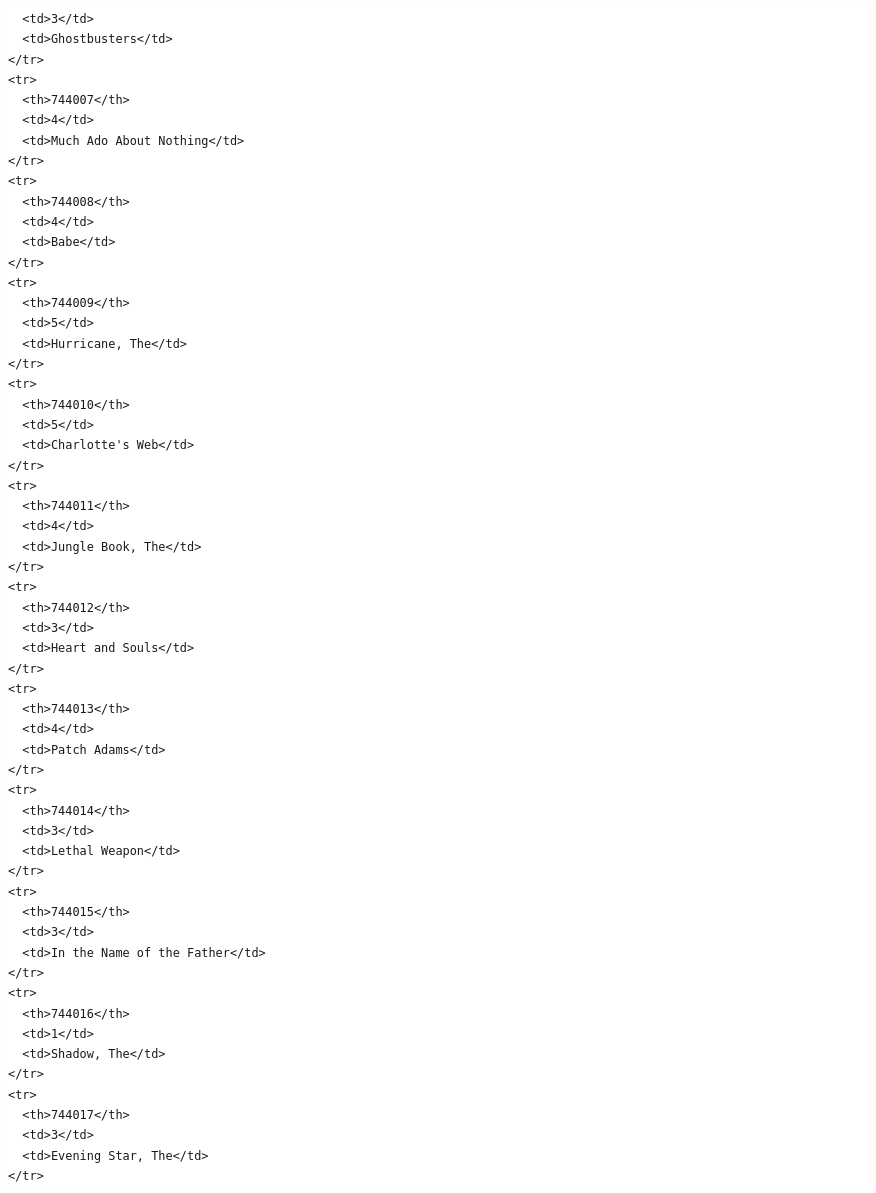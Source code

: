      <td>3</td>
      <td>Ghostbusters</td>
    </tr>
    <tr>
      <th>744007</th>
      <td>4</td>
      <td>Much Ado About Nothing</td>
    </tr>
    <tr>
      <th>744008</th>
      <td>4</td>
      <td>Babe</td>
    </tr>
    <tr>
      <th>744009</th>
      <td>5</td>
      <td>Hurricane, The</td>
    </tr>
    <tr>
      <th>744010</th>
      <td>5</td>
      <td>Charlotte's Web</td>
    </tr>
    <tr>
      <th>744011</th>
      <td>4</td>
      <td>Jungle Book, The</td>
    </tr>
    <tr>
      <th>744012</th>
      <td>3</td>
      <td>Heart and Souls</td>
    </tr>
    <tr>
      <th>744013</th>
      <td>4</td>
      <td>Patch Adams</td>
    </tr>
    <tr>
      <th>744014</th>
      <td>3</td>
      <td>Lethal Weapon</td>
    </tr>
    <tr>
      <th>744015</th>
      <td>3</td>
      <td>In the Name of the Father</td>
    </tr>
    <tr>
      <th>744016</th>
      <td>1</td>
      <td>Shadow, The</td>
    </tr>
    <tr>
      <th>744017</th>
      <td>3</td>
      <td>Evening Star, The</td>
    </tr>
  </tbody>
</table>
</div>
